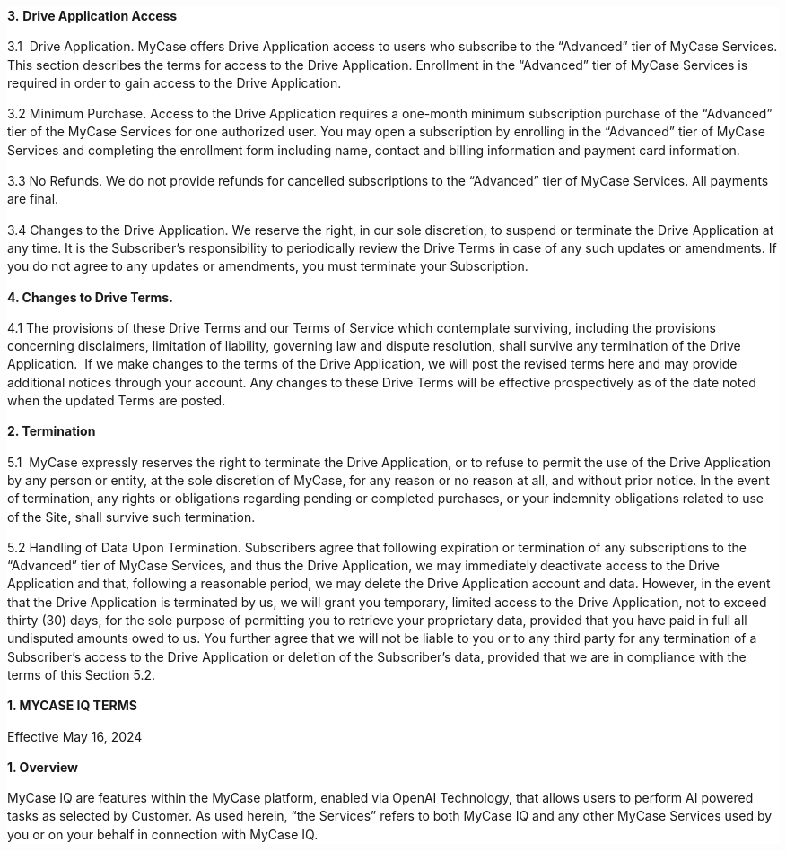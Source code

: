 **3\.** **Drive Application Access**

3.1  Drive Application. MyCase offers Drive Application access to users who subscribe to the “Advanced” tier of MyCase Services. This section describes the terms for access to the Drive Application. Enrollment in the “Advanced” tier of MyCase Services is required in order to gain access to the Drive Application. 

3.2 Minimum Purchase. Access to the Drive Application requires a one-month minimum subscription purchase of the “Advanced” tier of the MyCase Services for one authorized user. You may open a subscription by enrolling in the “Advanced” tier of MyCase Services and completing the enrollment form including name, contact and billing information and payment card information. 

3.3 No Refunds. We do not provide refunds for cancelled subscriptions to the “Advanced” tier of MyCase Services. All payments are final. 

3.4 Changes to the Drive Application. We reserve the right, in our sole discretion, to suspend or terminate the Drive Application at any time. It is the Subscriber’s responsibility to periodically review the Drive Terms in case of any such updates or amendments. If you do not agree to any updates or amendments, you must terminate your Subscription. 

**4\. Changes to Drive Terms.**

4.1 The provisions of these Drive Terms and our Terms of Service which contemplate surviving, including the provisions concerning disclaimers, limitation of liability, governing law and dispute resolution, shall survive any termination of the Drive Application.  If we make changes to the terms of the Drive Application, we will post the revised terms here and may provide additional notices through your account. Any changes to these Drive Terms will be effective prospectively as of the date noted when the updated Terms are posted.  

**2\. Termination**

5.1  MyCase expressly reserves the right to terminate the Drive Application, or to refuse to permit the use of the Drive Application by any person or entity, at the sole discretion of MyCase, for any reason or no reason at all, and without prior notice. In the event of termination, any rights or obligations regarding pending or completed purchases, or your indemnity obligations related to use of the Site, shall survive such termination. 

5.2 Handling of Data Upon Termination. Subscribers agree that following expiration or termination of any subscriptions to the “Advanced” tier of MyCase Services, and thus the Drive Application, we may immediately deactivate access to the Drive Application and that, following a reasonable period, we may delete the Drive Application account and data. However, in the event that the Drive Application is terminated by us, we will grant you temporary, limited access to the Drive Application, not to exceed thirty (30) days, for the sole purpose of permitting you to retrieve your proprietary data, provided that you have paid in full all undisputed amounts owed to us. You further agree that we will not be liable to you or to any third party for any termination of a Subscriber’s access to the Drive Application or deletion of the Subscriber’s data, provided that we are in compliance with the terms of this Section 5.2.

**1\. MYCASE IQ TERMS**

Effective May 16, 2024

**1\. Overview**

MyCase IQ are features within the MyCase platform, enabled via OpenAI Technology, that allows users to perform AI powered tasks as selected by Customer. As used herein, “the Services” refers to both MyCase IQ and any other MyCase Services used by you or on your behalf in connection with MyCase IQ.
